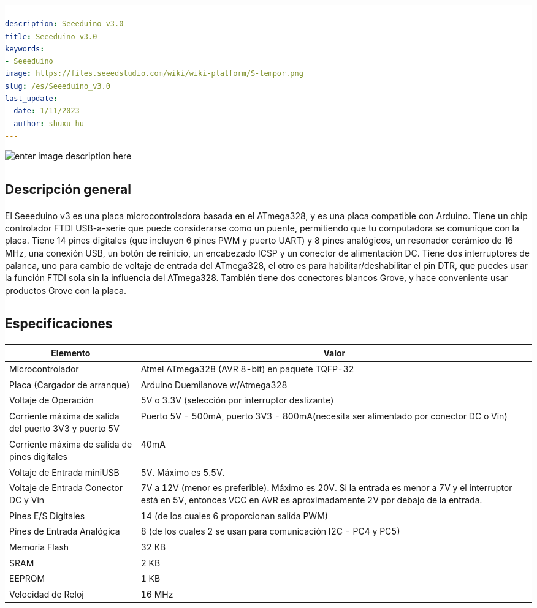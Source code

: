 ```yaml
---
description: Seeeduino v3.0
title: Seeeduino v3.0
keywords:
- Seeeduino 
image: https://files.seeedstudio.com/wiki/wiki-platform/S-tempor.png
slug: /es/Seeeduino_v3.0
last_update:
  date: 1/11/2023
  author: shuxu hu
---
```


![enter image description here](https://files.seeedstudio.com/wiki/Seeeduino-v3.0/img/Seeeduino_v3.0_top.jpg)

## Descripción general ##

El Seeeduino v3 es una placa microcontroladora basada en el ATmega328, y es una placa compatible con Arduino. Tiene un chip controlador FTDI USB-a-serie que puede considerarse como un puente, permitiendo que tu computadora se comunique con la placa. Tiene 14 pines digitales (que incluyen 6 pines PWM y puerto UART) y 8 pines analógicos, un resonador cerámico de 16 MHz, una conexión USB, un botón de reinicio, un encabezado ICSP y un conector de alimentación DC. Tiene dos interruptores de palanca, uno para cambio de voltaje de entrada del ATmega328, el otro es para habilitar/deshabilitar el pin DTR, que puedes usar la función FTDI sola sin la influencia del ATmega328. También tiene dos conectores blancos Grove, y hace conveniente usar productos Grove con la placa.

## Especificaciones ##

|Elemento|Valor|
|---|---|
| Microcontrolador|Atmel ATmega328 (AVR 8-bit) en paquete TQFP-32  |
|  Placa (Cargador de arranque)|Arduino Duemilanove w/Atmega328 |
| Voltaje de Operación|5V o 3.3V (selección por interruptor deslizante)  |  
|  Corriente máxima de salida del puerto 3V3 y puerto 5V|Puerto 5V - 500mA, puerto 3V3 - 800mA(necesita ser alimentado por conector DC o Vin) |
| Corriente máxima de salida de pines digitales|40mA  |
|  Voltaje de Entrada miniUSB|5V.  Máximo es 5.5V. |
|  Voltaje de Entrada Conector DC y Vin|7V a 12V (menor es preferible).  Máximo es 20V.  Si la entrada es menor a 7V y el interruptor está en 5V, entonces VCC en AVR es aproximadamente 2V por debajo de la entrada. |
|Pines E/S Digitales|14 (de los cuales 6 proporcionan salida PWM)   |
|  Pines de Entrada Analógica|8 (de los cuales 2 se usan para comunicación I2C - PC4 y PC5) |
|  Memoria Flash|32 KB  |
|  SRAM|2 KB |
|  EEPROM|1 KB     |
|  Velocidad de Reloj|16 MHz     |
